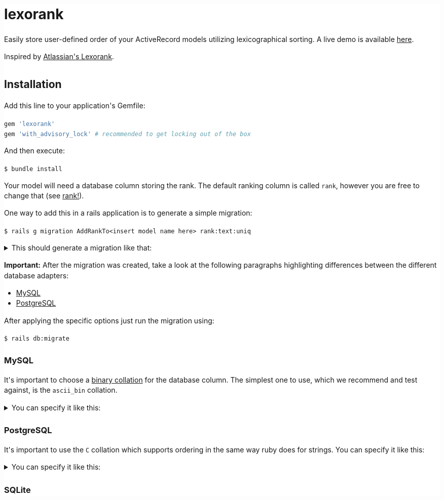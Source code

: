 # lexorank

Easily store user-defined order of your ActiveRecord models utilizing lexicographical sorting. A live demo is available [here](https://lexorank.richardboeh.me).

Inspired by [Atlassian's Lexorank](https://confluence.atlassian.com/jirakb/understand-the-lexorank-managment-page-in-jira-server-779159218.html).

## Installation

Add this line to your application's Gemfile:

```ruby
gem 'lexorank'
gem 'with_advisory_lock' # recommended to get locking out of the box
```

And then execute:

    $ bundle install

Your model will need a database column storing the rank. The default ranking column is called `rank`, however you are free to change that (see [rank!](#rank)).

One way to add this in a rails application is to generate a simple migration:

    $ rails g migration AddRankTo<insert model name here> rank:text:uniq

<details><summary>This should generate a migration like that:</summary></details>

**Important:** After the migration was created, take a look at the following paragraphs highlighting differences between the different database adapters:
* [MySQL](#mysql)
* [PostgreSQL](#postgresql)

After applying the specific options just run the migration using:

    $ rails db:migrate

### MySQL

It's important to choose a [binary collation](https://dev.mysql.com/doc/refman/8.0/en/charset-binary-collations.html) for the database column.
The simplest one to use, which we recommend and test against, is the `ascii_bin` collation.

<details><summary>You can specify it like this:</summary></details>

### PostgreSQL

It's important to use the `C` collation which supports ordering in the same way ruby does for strings.
You can specify it like this:

<details><summary>You can specify it like this:</summary></details>

### SQLite
